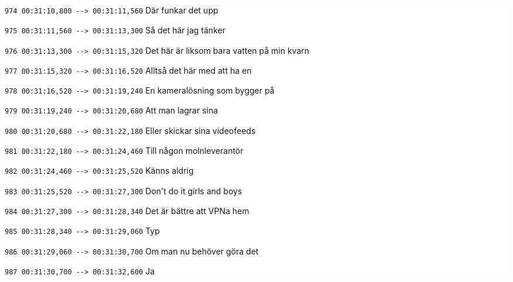
`974 00:31:10,800 --> 00:31:11,560`
Där funkar det upp



`975 00:31:11,560 --> 00:31:13,300`
Så det här jag tänker



`976 00:31:13,300 --> 00:31:15,320`
Det här är liksom bara vatten på min kvarn



`977 00:31:15,320 --> 00:31:16,520`
Alltså det här med att ha en



`978 00:31:16,520 --> 00:31:19,240`
En kameralösning som bygger på



`979 00:31:19,240 --> 00:31:20,680`
Att man lagrar sina



`980 00:31:20,680 --> 00:31:22,180`
Eller skickar sina videofeeds



`981 00:31:22,180 --> 00:31:24,460`
Till någon molnleverantör



`982 00:31:24,460 --> 00:31:25,520`
Känns aldrig



`983 00:31:25,520 --> 00:31:27,300`
Don't do it girls and boys



`984 00:31:27,300 --> 00:31:28,340`
Det är bättre att VPNa hem



`985 00:31:28,340 --> 00:31:29,060`
Typ



`986 00:31:29,060 --> 00:31:30,700`
Om man nu behöver göra det



`987 00:31:30,700 --> 00:31:32,600`
Ja

